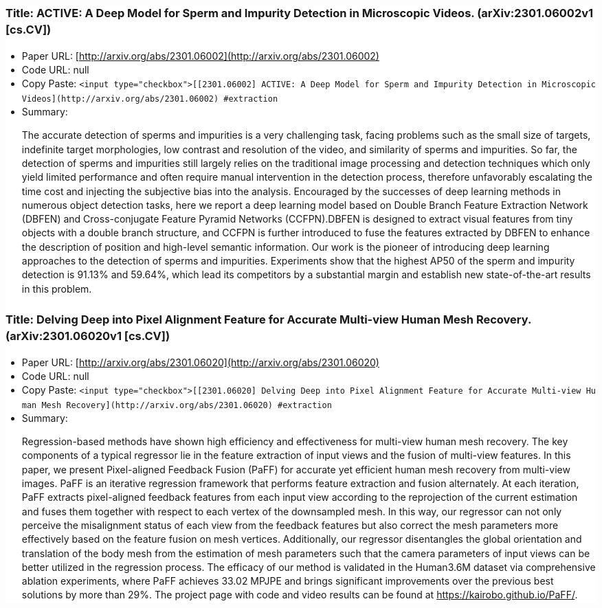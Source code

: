 ### Title: ACTIVE: A Deep Model for Sperm and Impurity Detection in Microscopic Videos. (arXiv:2301.06002v1 [cs.CV])
* Paper URL: [http://arxiv.org/abs/2301.06002](http://arxiv.org/abs/2301.06002)
* Code URL: null
* Copy Paste: `<input type="checkbox">[[2301.06002] ACTIVE: A Deep Model for Sperm and Impurity Detection in Microscopic Videos](http://arxiv.org/abs/2301.06002) #extraction`
* Summary: <p>The accurate detection of sperms and impurities is a very challenging task,
facing problems such as the small size of targets, indefinite target
morphologies, low contrast and resolution of the video, and similarity of
sperms and impurities. So far, the detection of sperms and impurities still
largely relies on the traditional image processing and detection techniques
which only yield limited performance and often require manual intervention in
the detection process, therefore unfavorably escalating the time cost and
injecting the subjective bias into the analysis. Encouraged by the successes of
deep learning methods in numerous object detection tasks, here we report a deep
learning model based on Double Branch Feature Extraction Network (DBFEN) and
Cross-conjugate Feature Pyramid Networks (CCFPN).DBFEN is designed to extract
visual features from tiny objects with a double branch structure, and CCFPN is
further introduced to fuse the features extracted by DBFEN to enhance the
description of position and high-level semantic information. Our work is the
pioneer of introducing deep learning approaches to the detection of sperms and
impurities. Experiments show that the highest AP50 of the sperm and impurity
detection is 91.13% and 59.64%, which lead its competitors by a substantial
margin and establish new state-of-the-art results in this problem.
</p>

### Title: Delving Deep into Pixel Alignment Feature for Accurate Multi-view Human Mesh Recovery. (arXiv:2301.06020v1 [cs.CV])
* Paper URL: [http://arxiv.org/abs/2301.06020](http://arxiv.org/abs/2301.06020)
* Code URL: null
* Copy Paste: `<input type="checkbox">[[2301.06020] Delving Deep into Pixel Alignment Feature for Accurate Multi-view Human Mesh Recovery](http://arxiv.org/abs/2301.06020) #extraction`
* Summary: <p>Regression-based methods have shown high efficiency and effectiveness for
multi-view human mesh recovery. The key components of a typical regressor lie
in the feature extraction of input views and the fusion of multi-view features.
In this paper, we present Pixel-aligned Feedback Fusion (PaFF) for accurate yet
efficient human mesh recovery from multi-view images. PaFF is an iterative
regression framework that performs feature extraction and fusion alternately.
At each iteration, PaFF extracts pixel-aligned feedback features from each
input view according to the reprojection of the current estimation and fuses
them together with respect to each vertex of the downsampled mesh. In this way,
our regressor can not only perceive the misalignment status of each view from
the feedback features but also correct the mesh parameters more effectively
based on the feature fusion on mesh vertices. Additionally, our regressor
disentangles the global orientation and translation of the body mesh from the
estimation of mesh parameters such that the camera parameters of input views
can be better utilized in the regression process. The efficacy of our method is
validated in the Human3.6M dataset via comprehensive ablation experiments,
where PaFF achieves 33.02 MPJPE and brings significant improvements over the
previous best solutions by more than 29%. The project page with code and video
results can be found at https://kairobo.github.io/PaFF/.
</p>

